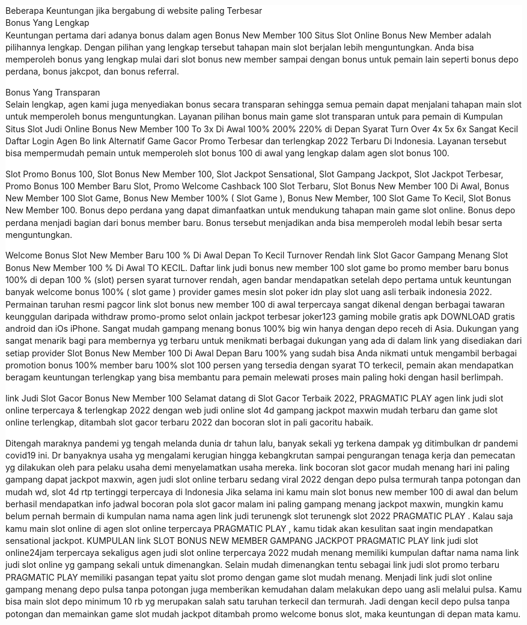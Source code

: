 Beberapa Keuntungan jika bergabung di website paling Terbesar  
Bonus Yang Lengkap  
Keuntungan pertama dari adanya bonus dalam agen Bonus New Member 100 Situs Slot Online Bonus New Member adalah pilihannya lengkap. Dengan pilihan yang lengkap tersebut tahapan main slot berjalan lebih menguntungkan. Anda bisa memperoleh bonus yang lengkap mulai dari slot bonus new member sampai dengan bonus untuk pemain lain seperti bonus depo perdana, bonus jakcpot, dan bonus referral.

Bonus Yang Transparan  
Selain lengkap, agen kami juga menyediakan bonus secara transparan sehingga semua pemain dapat menjalani tahapan main slot untuk memperoleh bonus menguntungkan. Layanan pilihan bonus main game slot transparan untuk para pemain di Kumpulan Situs Slot Judi Online Bonus New Member 100 To 3x Di Awal 100% 200% 220% di Depan Syarat Turn Over 4x 5x 6x Sangat Kecil Daftar Login Agen Bo link Alternatif Game Gacor Promo Terbesar dan terlengkap 2022 Terbaru Di Indonesia. Layanan tersebut bisa mempermudah pemain untuk memperoleh slot bonus 100 di awal yang lengkap dalam agen slot bonus 100.

Slot Promo Bonus 100, Slot Bonus New Member 100, Slot Jackpot Sensational, Slot Gampang Jackpot, Slot Jackpot Terbesar, Promo Bonus 100 Member Baru Slot, Promo Welcome Cashback 100 Slot Terbaru, Slot Bonus New Member 100 Di Awal, Bonus New Member 100 Slot Game, Bonus New Member 100% ( Slot Game ), Bonus New Member, 100 Slot Game To Kecil, Slot Bonus New Member 100. Bonus depo perdana yang dapat dimanfaatkan untuk mendukung tahapan main game slot online. Bonus depo perdana menjadi bagian dari bonus member baru. Bonus tersebut menjadikan anda bisa memperoleh modal lebih besar serta menguntungkan.

Welcome Bonus Slot New Member Baru 100 % Di Awal Depan To Kecil Turnover Rendah link Slot Gacor Gampang Menang Slot Bonus New Member 100 % Di Awal TO KECIL. Daftar link judi bonus new member 100 slot game bo promo member baru bonus 100% di depan 100 % (slot) persen syarat turnover rendah, agen bandar mendapatkan setelah depo pertama untuk keuntungan banyak welcome bonus 100% ( slot game ) provider games mesin slot poker idn play slot uang asli terbaik indonesia 2022. Permainan taruhan resmi pagcor link slot bonus new member 100 di awal terpercaya sangat dikenal dengan berbagai tawaran keunggulan daripada withdraw promo-promo selot onlain jackpot terbesar joker123 gaming mobile gratis apk DOWNLOAD gratis android dan iOs iPhone. Sangat mudah gampang menang bonus 100% big win hanya dengan depo receh di Asia. Dukungan yang sangat menarik bagi para membernya yg terbaru untuk menikmati berbagai dukungan yang ada di dalam link yang disediakan dari setiap provider Slot Bonus New Member 100 Di Awal Depan Baru 100% yang sudah bisa Anda nikmati untuk mengambil berbagai promotion bonus 100% member baru 100% slot 100 persen yang tersedia dengan syarat TO terkecil, pemain akan mendapatkan beragam keuntungan terlengkap yang bisa membantu para pemain melewati proses main paling hoki dengan hasil berlimpah.

link Judi Slot Gacor Bonus New Member 100 Selamat datang di Slot Gacor Terbaik 2022, PRAGMATIC PLAY agen link judi slot online terpercaya & terlengkap 2022 dengan web judi online slot 4d gampang jackpot maxwin mudah terbaru dan game slot online terlengkap, ditambah slot gacor terbaru 2022 dan bocoran slot in pali gacoritu habaik.

Ditengah maraknya pandemi yg tengah melanda dunia dr tahun lalu, banyak sekali yg terkena dampak yg ditimbulkan dr pandemi covid19 ini. Dr banyaknya usaha yg mengalami kerugian hingga kebangkrutan sampai pengurangan tenaga kerja dan pemecatan yg dilakukan oleh para pelaku usaha demi menyelamatkan usaha mereka. link bocoran slot gacor mudah menang hari ini paling gampang dapat jackpot maxwin, agen judi slot online terbaru sedang viral 2022 dengan depo pulsa termurah tanpa potongan dan mudah wd, slot 4d rtp tertinggi terpercaya di Indonesia Jika selama ini kamu main slot bonus new member 100 di awal dan belum berhasil mendapatkan info jadwal bocoran pola slot gacor malam ini paling gampang menang jackpot maxwin, mungkin kamu belum pernah bermain di kumpulan nama nama agen link judi terunengk slot terunengk slot 2022 PRAGMATIC PLAY . Kalau saja kamu main slot online di agen slot online terpercaya PRAGMATIC PLAY , kamu tidak akan kesulitan saat ingin mendapatkan sensational jackpot. KUMPULAN link SLOT BONUS NEW MEMBER GAMPANG JACKPOT PRAGMATIC PLAY link judi slot online24jam terpercaya sekaligus agen judi slot online terpercaya 2022 mudah menang memiliki kumpulan daftar nama nama link judi slot online yg gampang sekali untuk dimenangkan. Selain mudah dimenangkan tentu sebagai link judi slot promo terbaru PRAGMATIC PLAY memiliki pasangan tepat yaitu slot promo dengan game slot mudah menang. Menjadi link judi slot online gampang menang depo pulsa tanpa potongan juga memberikan kemudahan dalam melakukan depo uang asli melalui pulsa. Kamu bisa main slot depo minimum 10 rb yg merupakan salah satu taruhan terkecil dan termurah. Jadi dengan kecil depo pulsa tanpa potongan dan memainkan game slot mudah jackpot ditambah promo welcome bonus slot, maka keuntungan di depan mata kamu.
 
